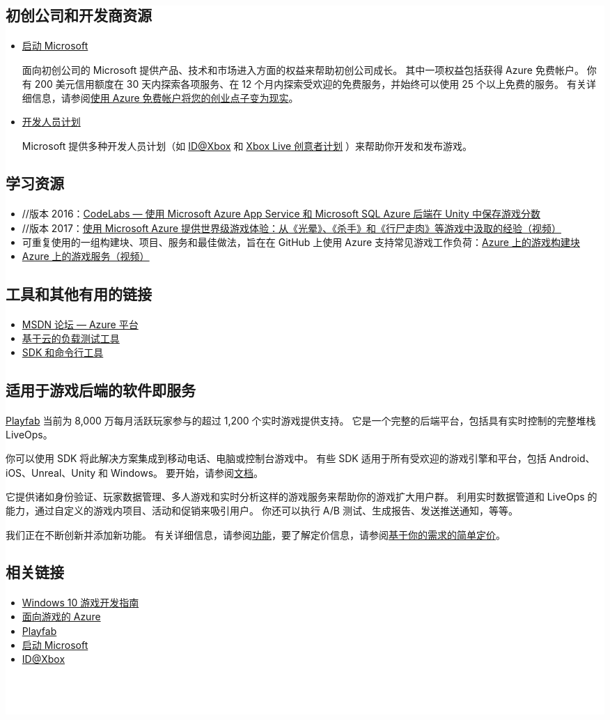 
##  <a name="startup-and-developer-resources"></a>初创公司和开发商资源

* [启动 Microsoft](https://startups.microsoft.com)

    面向初创公司的 Microsoft 提供产品、技术和市场进入方面的权益来帮助初创公司成长。 其中一项权益包括获得 Azure 免费帐户。 你有 200 美元信用额度在 30 天内探索各项服务、在 12 个月内探索受欢迎的免费服务，并始终可以使用 25 个以上免费的服务。 有关详细信息，请参阅[使用 Azure 免费帐户将您的创业点子变为现实](https://azure.microsoft.com/free/startups/)。
    
* [开发人员计划](e2e.md#developer-programs)

    Microsoft 提供多种开发人员计划（如 [ID@Xbox](https://www.xbox.com/Developers/id) 和 [Xbox Live 创意者计划](https://developer.microsoft.com/games/xbox/xboxlive/creator) ）来帮助你开发和发布游戏。

## <a name="learning-resources"></a>学习资源

* //版本 2016：[CodeLabs &mdash; 使用 Microsoft Azure App Service 和 Microsoft SQL Azure 后端在 Unity 中保存游戏分数](https://github.com/Microsoft-Build-2016/CodeLabs-GameDev-6-Azure)
* //版本 2017：[使用 Microsoft Azure 提供世界级游戏体验：从《光晕》、《杀手》和《行尸走肉》等游戏中汲取的经验（视频）](https://channel9.msdn.com/Events/Build/2017/P4062)
* 可重复使用的一组构建块、项目、服务和最佳做法，旨在在 GitHub 上使用 Azure 支持常见游戏工作负荷：[Azure 上的游戏构建块](https://github.com/MicrosoftDX/nether)
* [Azure 上的游戏服务（视频）](https://channel9.msdn.com/Series/Gaming-Services-on-Azure)

## <a name="tools-and-other-useful-links"></a>工具和其他有用的链接

* [MSDN 论坛 &mdash; Azure 平台](https://social.msdn.microsoft.com/Forums/azure/home?category=windowsazureplatform)
* [基于云的负载测试工具](https://visualstudio.microsoft.com/team-services/cloud-load-testing/)
* [SDK 和命令行工具](https://azure.microsoft.com/downloads/)
    
## <a name="software-as-a-service-for-game-backend"></a>适用于游戏后端的软件即服务

[Playfab](https://playfab.com/) 当前为 8,000 万每月活跃玩家参与的超过 1,200 个实时游戏提供支持。 它是一个完整的后端平台，包括具有实时控制的完整堆栈 LiveOps。 

你可以使用 SDK 将此解决方案集成到移动电话、电脑或控制台游戏中。 有些 SDK 适用于所有受欢迎的游戏引擎和平台，包括 Android、iOS、Unreal、Unity 和 Windows。 要开始，请参阅[文档](https://api.playfab.com/)。

它提供诸如身份验证、玩家数据管理、多人游戏和实时分析这样的游戏服务来帮助你的游戏扩大用户群。 利用实时数据管道和 LiveOps 的能力，通过自定义的游戏内项目、活动和促销来吸引用户。 你还可以执行 A/B 测试、生成报告、发送推送通知，等等。 

我们正在不断创新并添加新功能。 有关详细信息，请参阅[功能](https://playfab.com/features/)，要了解定价信息，请参阅[基于你的需求的简单定价](https://playfab.com/pricing/)。

## <a name="related-links"></a>相关链接

* [Windows 10 游戏开发指南](https://docs.microsoft.com/windows/uwp/gaming/e2e)
* [面向游戏的 Azure](https://azure.microsoft.com/solutions/gaming/)
* [Playfab](https://playfab.com/)
* [启动 Microsoft](https://startups.microsoft.com)
* [ID@Xbox](https://www.xbox.com/Developers/id)


 

 
